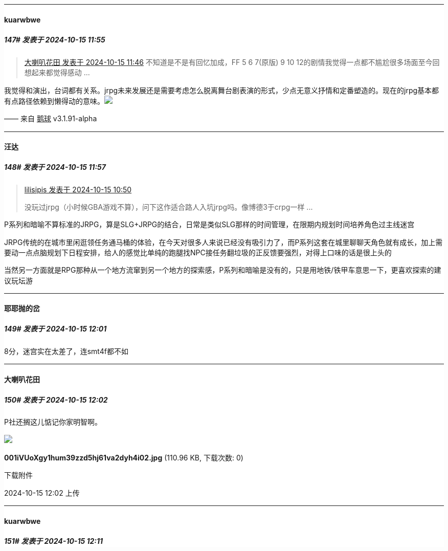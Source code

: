 *****

####  kuarwbwe  
##### 147#       发表于 2024-10-15 11:55

<blockquote><a href="httphttps://bbs.saraba1st.com/2b/forum.php?mod=redirect&amp;goto=findpost&amp;pid=66455080&amp;ptid=2203124" target="_blank">大喇叭花田 发表于 2024-10-15 11:46</a>
不知道是不是有回忆加成，FF 5 6 7(原版) 9 10 12的剧情我觉得一点都不尴尬很多场面至今回想起来都觉得感动 ...</blockquote>
我觉得和演出，台词都有关系。jrpg未来发展还是需要考虑怎么脱离舞台剧表演的形式，少点无意义抒情和定番塑造的。现在的jrpg基本都有点路径依赖到懒得动的意味。<img src="https://static.saraba1st.com/image/smiley/face2017/002.png" referrerpolicy="no-referrer">

—— 来自 [鹅球](https://www.pgyer.com/xfPejhuq) v3.1.91-alpha

*****

####  汪达  
##### 148#       发表于 2024-10-15 11:57

<blockquote><a href="httphttps://bbs.saraba1st.com/2b/forum.php?mod=redirect&amp;goto=findpost&amp;pid=66454458&amp;ptid=2203124" target="_blank">lilisipis 发表于 2024-10-15 10:50</a>

没玩过jrpg（小时候GBA游戏不算），问下这作适合路人入坑jrpg吗。像博德3于crpg一样 ...</blockquote>
P系列和暗喻不算标准的JRPG，算是SLG+JRPG的结合，日常是类似SLG那样的时间管理，在限期内规划时间培养角色过主线迷宫

JRPG传统的在城市里闲逛领任务通马桶的体验，在今天对很多人来说已经没有吸引力了，而P系列这套在城里聊聊天角色就有成长，加上需要动一点点脑规划下日程安排，给人的感觉比单纯的跑腿找NPC接任务翻垃圾的正反馈要强烈，对得上口味的话是很上头的

当然另一方面就是RPG那种从一个地方流窜到另一个地方的探索感，P系列和暗喻是没有的，只是用地铁/铁甲车意思一下，更喜欢探索的建议玩坛游


*****

####  耶耶抛的岔  
##### 149#       发表于 2024-10-15 12:01

8分，迷宫实在太差了，连smt4f都不如

*****

####  大喇叭花田  
##### 150#       发表于 2024-10-15 12:02

P社还搁这儿惦记你家明智啊。

<img src="https://img.saraba1st.com/forum/202410/15/120232ei8zmg5xdvfv4kgf.jpg" referrerpolicy="no-referrer">

<strong>001iVUoXgy1hum39zzd5hj61va2dyh4i02.jpg</strong> (110.96 KB, 下载次数: 0)

下载附件

2024-10-15 12:02 上传


*****

####  kuarwbwe  
##### 151#       发表于 2024-10-15 12:11
